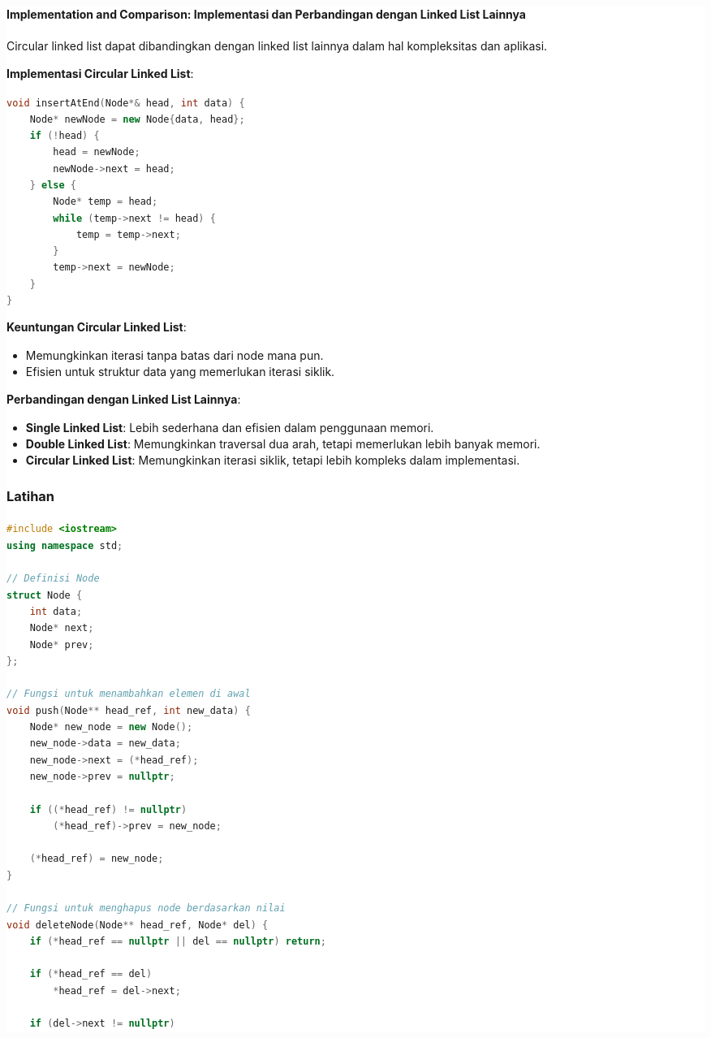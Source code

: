 #### Implementation and Comparison: Implementasi dan Perbandingan dengan Linked List Lainnya
Circular linked list dapat dibandingkan dengan linked list lainnya dalam hal kompleksitas dan aplikasi.

**Implementasi Circular Linked List**:

```cpp
void insertAtEnd(Node*& head, int data) {
    Node* newNode = new Node{data, head};
    if (!head) {
        head = newNode;
        newNode->next = head;
    } else {
        Node* temp = head;
        while (temp->next != head) {
            temp = temp->next;
        }
        temp->next = newNode;
    }
}
```

**Keuntungan Circular Linked List**:
- Memungkinkan iterasi tanpa batas dari node mana pun.
- Efisien untuk struktur data yang memerlukan iterasi siklik.

**Perbandingan dengan Linked List Lainnya**:
- **Single Linked List**: Lebih sederhana dan efisien dalam penggunaan memori.
- **Double Linked List**: Memungkinkan traversal dua arah, tetapi memerlukan lebih banyak memori.
- **Circular Linked List**: Memungkinkan iterasi siklik, tetapi lebih kompleks dalam implementasi.

### Latihan

```cpp
#include <iostream>
using namespace std;

// Definisi Node
struct Node {
    int data;
    Node* next;
    Node* prev;
};

// Fungsi untuk menambahkan elemen di awal
void push(Node** head_ref, int new_data) {
    Node* new_node = new Node();
    new_node->data = new_data;
    new_node->next = (*head_ref);
    new_node->prev = nullptr;

    if ((*head_ref) != nullptr)
        (*head_ref)->prev = new_node;

    (*head_ref) = new_node;
}

// Fungsi untuk menghapus node berdasarkan nilai
void deleteNode(Node** head_ref, Node* del) {
    if (*head_ref == nullptr || del == nullptr) return;

    if (*head_ref == del)
        *head_ref = del->next;

    if (del->next != nullptr)
```